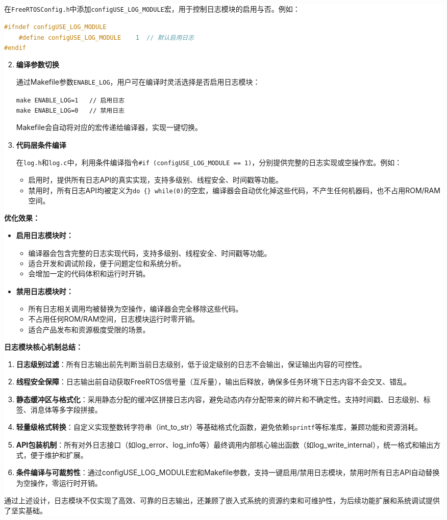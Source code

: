    在`FreeRTOSConfig.h`中添加`configUSE_LOG_MODULE`宏，用于控制日志模块的启用与否。例如：

   ```c
   #ifndef configUSE_LOG_MODULE
       #define configUSE_LOG_MODULE    1  // 默认启用日志
   #endif
   ```

2. **编译参数切换**  

   通过Makefile参数`ENABLE_LOG`，用户可在编译时灵活选择是否启用日志模块：

   ```Makefile
   make ENABLE_LOG=1   // 启用日志
   make ENABLE_LOG=0   // 禁用日志
   ```

   Makefile会自动将对应的宏传递给编译器，实现一键切换。

3. **代码层条件编译**  

   在`log.h`和`log.c`中，利用条件编译指令`#if (configUSE_LOG_MODULE == 1)`，分别提供完整的日志实现或空操作宏。例如：

   - 启用时，提供所有日志API的真实实现，支持多级别、线程安全、时间戳等功能。
   - 禁用时，所有日志API均被定义为`do {} while(0)`的空宏，编译器会自动优化掉这些代码，不产生任何机器码，也不占用ROM/RAM空间。

**优化效果：**

- **启用日志模块时：**
  - 编译器会包含完整的日志实现代码，支持多级别、线程安全、时间戳等功能。
  - 适合开发和调试阶段，便于问题定位和系统分析。
  - 会增加一定的代码体积和运行时开销。

- **禁用日志模块时：**
  - 所有日志相关调用均被替换为空操作，编译器会完全移除这些代码。
  - 不占用任何ROM/RAM空间，日志模块运行时零开销。
  - 适合产品发布和资源极度受限的场景。

**日志模块核心机制总结：**

1. **日志级别过滤**：所有日志输出前先判断当前日志级别，低于设定级别的日志不会输出，保证输出内容的可控性。

2. **线程安全保障**：日志输出前自动获取FreeRTOS信号量（互斥量），输出后释放，确保多任务环境下日志内容不会交叉、错乱。

3. **静态缓冲区与格式化**：采用静态分配的缓冲区拼接日志内容，避免动态内存分配带来的碎片和不确定性。支持时间戳、日志级别、标签、消息体等多字段拼接。

4. **轻量级格式转换**：自定义实现整数转字符串（int_to_str）等基础格式化函数，避免依赖`sprintf`等标准库，兼顾功能和资源消耗。

5. **API包装机制**：所有对外日志接口（如log_error、log_info等）最终调用内部核心输出函数（如log_write_internal），统一格式和输出方式，便于维护和扩展。

6. **条件编译与可裁剪性**：通过configUSE_LOG_MODULE宏和Makefile参数，支持一键启用/禁用日志模块，禁用时所有日志API自动替换为空操作，零运行时开销。

通过上述设计，日志模块不仅实现了高效、可靠的日志输出，还兼顾了嵌入式系统的资源约束和可维护性，为后续功能扩展和系统调试提供了坚实基础。
